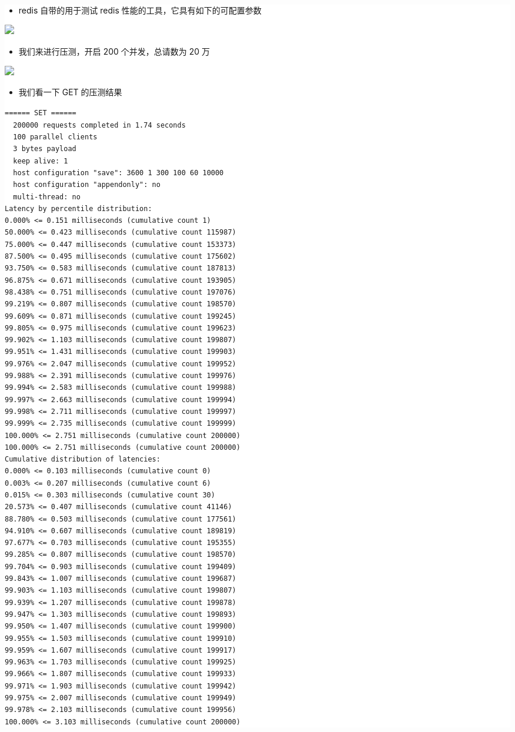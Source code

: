 *   redis 自带的用于测试 redis 性能的工具，它具有如下的可配置参数
    

![](https://mmbiz.qpic.cn/mmbiz_png/AZHyCoMMOCicujI9669YWJ0fxbSsX9cRz4y7aLKdQuHqGlmxEt5OSvvvWEto2sibcj9dkQWDQWToviaQvDPbnAa2Q/640?wx_fmt=png)

*   我们来进行压测，开启 200 个并发，总请数为 20 万
    

![](https://mmbiz.qpic.cn/mmbiz_png/AZHyCoMMOCicujI9669YWJ0fxbSsX9cRzkv9tX6FY7y3BY1hauqjovF91cPH8GkwpcK0ukNK6IQaTqYR3scPy3w/640?wx_fmt=png)

*   我们看一下 GET 的压测结果
    

```
====== SET ======
  200000 requests completed in 1.74 seconds
  100 parallel clients
  3 bytes payload
  keep alive: 1
  host configuration "save": 3600 1 300 100 60 10000
  host configuration "appendonly": no
  multi-thread: no
Latency by percentile distribution:
0.000% <= 0.151 milliseconds (cumulative count 1)
50.000% <= 0.423 milliseconds (cumulative count 115987)
75.000% <= 0.447 milliseconds (cumulative count 153373)
87.500% <= 0.495 milliseconds (cumulative count 175602)
93.750% <= 0.583 milliseconds (cumulative count 187813)
96.875% <= 0.671 milliseconds (cumulative count 193905)
98.438% <= 0.751 milliseconds (cumulative count 197076)
99.219% <= 0.807 milliseconds (cumulative count 198570)
99.609% <= 0.871 milliseconds (cumulative count 199245)
99.805% <= 0.975 milliseconds (cumulative count 199623)
99.902% <= 1.103 milliseconds (cumulative count 199807)
99.951% <= 1.431 milliseconds (cumulative count 199903)
99.976% <= 2.047 milliseconds (cumulative count 199952)
99.988% <= 2.391 milliseconds (cumulative count 199976)
99.994% <= 2.583 milliseconds (cumulative count 199988)
99.997% <= 2.663 milliseconds (cumulative count 199994)
99.998% <= 2.711 milliseconds (cumulative count 199997)
99.999% <= 2.735 milliseconds (cumulative count 199999)
100.000% <= 2.751 milliseconds (cumulative count 200000)
100.000% <= 2.751 milliseconds (cumulative count 200000)
Cumulative distribution of latencies:
0.000% <= 0.103 milliseconds (cumulative count 0)
0.003% <= 0.207 milliseconds (cumulative count 6)
0.015% <= 0.303 milliseconds (cumulative count 30)
20.573% <= 0.407 milliseconds (cumulative count 41146)
88.780% <= 0.503 milliseconds (cumulative count 177561)
94.910% <= 0.607 milliseconds (cumulative count 189819)
97.677% <= 0.703 milliseconds (cumulative count 195355)
99.285% <= 0.807 milliseconds (cumulative count 198570)
99.704% <= 0.903 milliseconds (cumulative count 199409)
99.843% <= 1.007 milliseconds (cumulative count 199687)
99.903% <= 1.103 milliseconds (cumulative count 199807)
99.939% <= 1.207 milliseconds (cumulative count 199878)
99.947% <= 1.303 milliseconds (cumulative count 199893)
99.950% <= 1.407 milliseconds (cumulative count 199900)
99.955% <= 1.503 milliseconds (cumulative count 199910)
99.959% <= 1.607 milliseconds (cumulative count 199917)
99.963% <= 1.703 milliseconds (cumulative count 199925)
99.966% <= 1.807 milliseconds (cumulative count 199933)
99.971% <= 1.903 milliseconds (cumulative count 199942)
99.975% <= 2.007 milliseconds (cumulative count 199949)
99.978% <= 2.103 milliseconds (cumulative count 199956)
100.000% <= 3.103 milliseconds (cumulative count 200000)
```